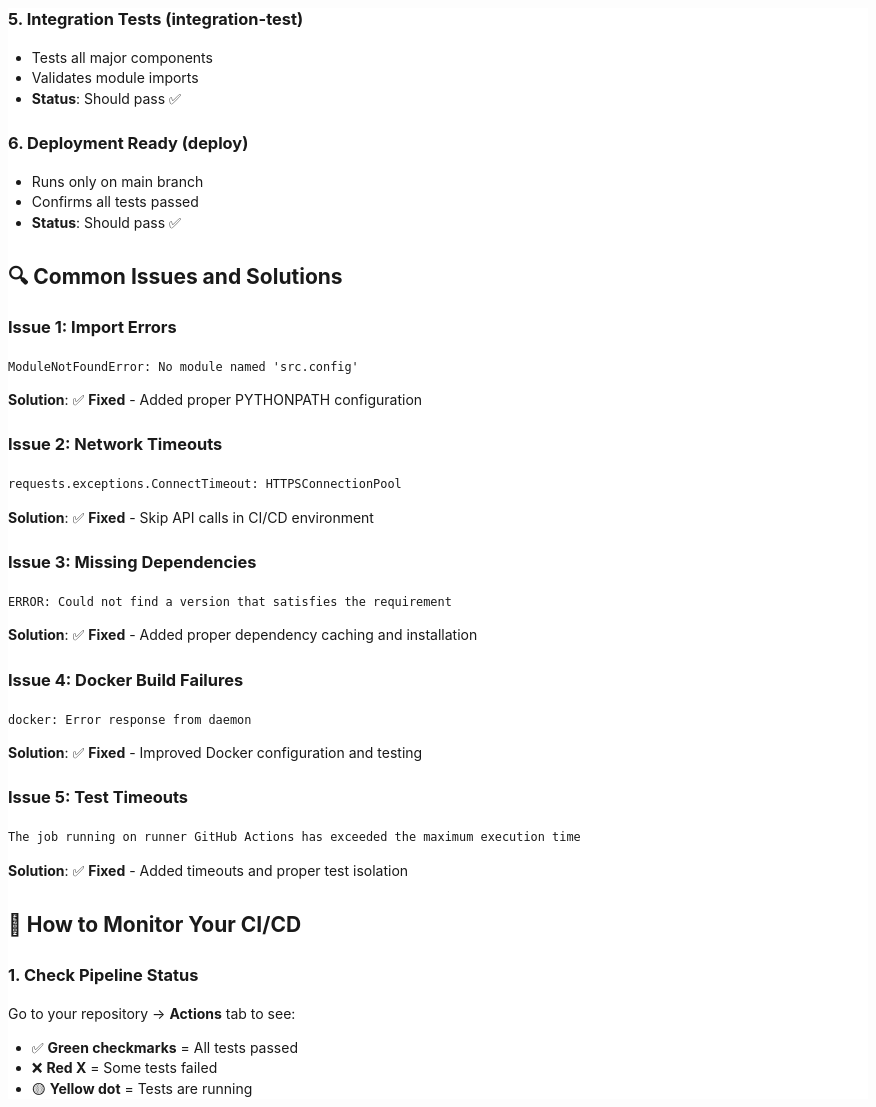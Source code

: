 ### **5. Integration Tests (integration-test)**
- Tests all major components
- Validates module imports
- **Status**: Should pass ✅

### **6. Deployment Ready (deploy)**
- Runs only on main branch
- Confirms all tests passed
- **Status**: Should pass ✅

## 🔍 **Common Issues and Solutions**

### **Issue 1: Import Errors**
```
ModuleNotFoundError: No module named 'src.config'
```

**Solution**: ✅ **Fixed** - Added proper PYTHONPATH configuration

### **Issue 2: Network Timeouts**
```
requests.exceptions.ConnectTimeout: HTTPSConnectionPool
```

**Solution**: ✅ **Fixed** - Skip API calls in CI/CD environment

### **Issue 3: Missing Dependencies**
```
ERROR: Could not find a version that satisfies the requirement
```

**Solution**: ✅ **Fixed** - Added proper dependency caching and installation

### **Issue 4: Docker Build Failures**
```
docker: Error response from daemon
```

**Solution**: ✅ **Fixed** - Improved Docker configuration and testing

### **Issue 5: Test Timeouts**
```
The job running on runner GitHub Actions has exceeded the maximum execution time
```

**Solution**: ✅ **Fixed** - Added timeouts and proper test isolation

## 🚀 **How to Monitor Your CI/CD**

### **1. Check Pipeline Status**
Go to your repository → **Actions** tab to see:
- ✅ **Green checkmarks** = All tests passed
- ❌ **Red X** = Some tests failed
- 🟡 **Yellow dot** = Tests are running
